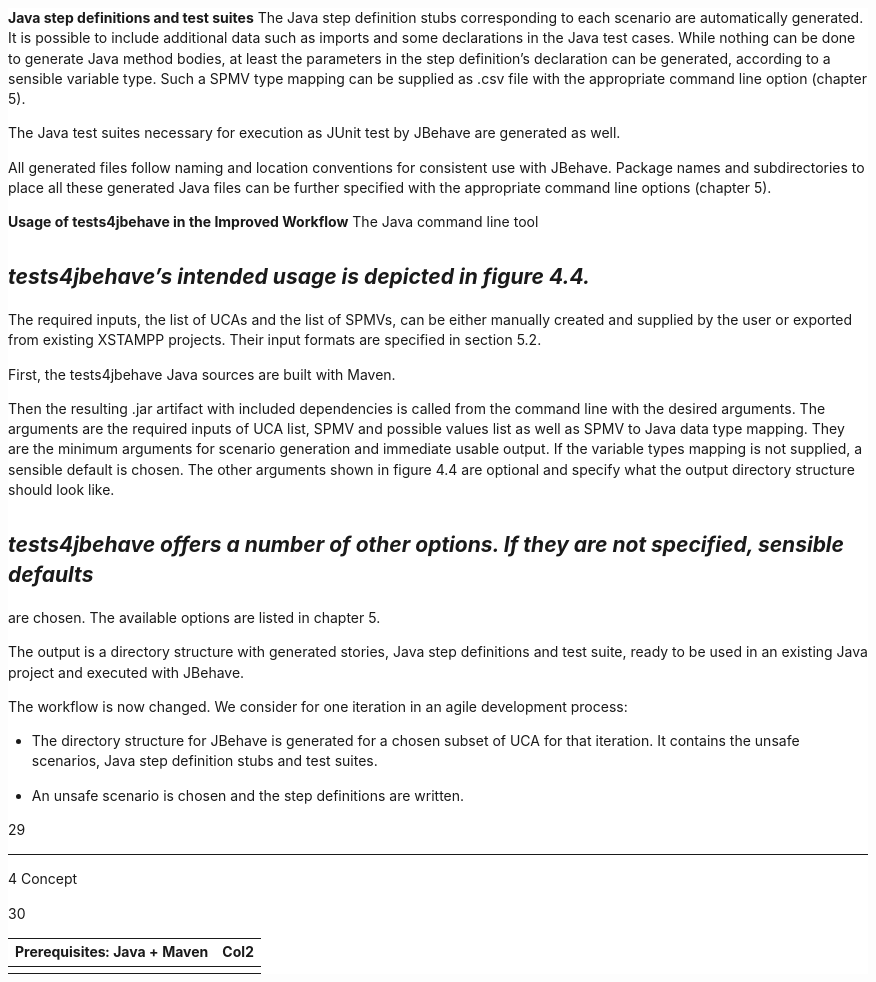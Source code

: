 **Java step definitions and test suites** The Java step definition stubs corresponding to
each scenario are automatically generated. It is possible to include additional data such
as imports and some declarations in the Java test cases. While nothing can be done to
generate Java method bodies, at least the parameters in the step definition’s declaration
can be generated, according to a sensible variable type. Such a SPMV type mapping can be
supplied as .csv file with the appropriate command line option (chapter 5).

The Java test suites necessary for execution as JUnit test by JBehave are generated as
well.

All generated files follow naming and location conventions for consistent use with JBehave.
Package names and subdirectories to place all these generated Java files can be further
specified with the appropriate command line options (chapter 5).

**Usage of tests4jbehave in the Improved Workflow** The Java command line tool
## _tests4jbehave’s intended usage is depicted in figure 4.4._

The required inputs, the list of UCAs and the list of SPMVs, can be either manually created
and supplied by the user or exported from existing XSTAMPP projects. Their input formats
are specified in section 5.2.

First, the tests4jbehave Java sources are built with Maven.

Then the resulting .jar artifact with included dependencies is called from the command
line with the desired arguments. The arguments are the required inputs of UCA list, SPMV
and possible values list as well as SPMV to Java data type mapping. They are the minimum
arguments for scenario generation and immediate usable output. If the variable types
mapping is not supplied, a sensible default is chosen. The other arguments shown in
figure 4.4 are optional and specify what the output directory structure should look like.
## _tests4jbehave offers a number of other options. If they are not specified, sensible defaults_
are chosen. The available options are listed in chapter 5.

The output is a directory structure with generated stories, Java step definitions and test
suite, ready to be used in an existing Java project and executed with JBehave.

The workflow is now changed. We consider for one iteration in an agile development
process:

  - The directory structure for JBehave is generated for a chosen subset of UCA for that
iteration.
It contains the unsafe scenarios, Java step definition stubs and test suites.

  - An unsafe scenario is chosen and the step definitions are written.

29


-----

4 Concept

30

|Prerequisites: Java + Maven|Col2|
|---|---|
|||
